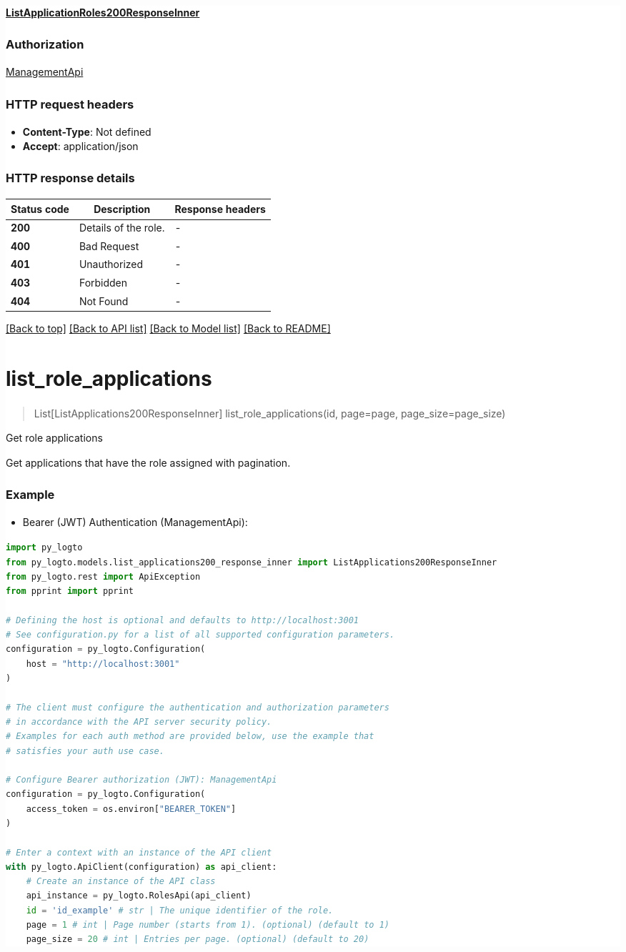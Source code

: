 [**ListApplicationRoles200ResponseInner**](ListApplicationRoles200ResponseInner.md)

### Authorization

[ManagementApi](../README.md#ManagementApi)

### HTTP request headers

 - **Content-Type**: Not defined
 - **Accept**: application/json

### HTTP response details

| Status code | Description | Response headers |
|-------------|-------------|------------------|
**200** | Details of the role. |  -  |
**400** | Bad Request |  -  |
**401** | Unauthorized |  -  |
**403** | Forbidden |  -  |
**404** | Not Found |  -  |

[[Back to top]](#) [[Back to API list]](../README.md#documentation-for-api-endpoints) [[Back to Model list]](../README.md#documentation-for-models) [[Back to README]](../README.md)

# **list_role_applications**
> List[ListApplications200ResponseInner] list_role_applications(id, page=page, page_size=page_size)

Get role applications

Get applications that have the role assigned with pagination.

### Example

* Bearer (JWT) Authentication (ManagementApi):

```python
import py_logto
from py_logto.models.list_applications200_response_inner import ListApplications200ResponseInner
from py_logto.rest import ApiException
from pprint import pprint

# Defining the host is optional and defaults to http://localhost:3001
# See configuration.py for a list of all supported configuration parameters.
configuration = py_logto.Configuration(
    host = "http://localhost:3001"
)

# The client must configure the authentication and authorization parameters
# in accordance with the API server security policy.
# Examples for each auth method are provided below, use the example that
# satisfies your auth use case.

# Configure Bearer authorization (JWT): ManagementApi
configuration = py_logto.Configuration(
    access_token = os.environ["BEARER_TOKEN"]
)

# Enter a context with an instance of the API client
with py_logto.ApiClient(configuration) as api_client:
    # Create an instance of the API class
    api_instance = py_logto.RolesApi(api_client)
    id = 'id_example' # str | The unique identifier of the role.
    page = 1 # int | Page number (starts from 1). (optional) (default to 1)
    page_size = 20 # int | Entries per page. (optional) (default to 20)

```